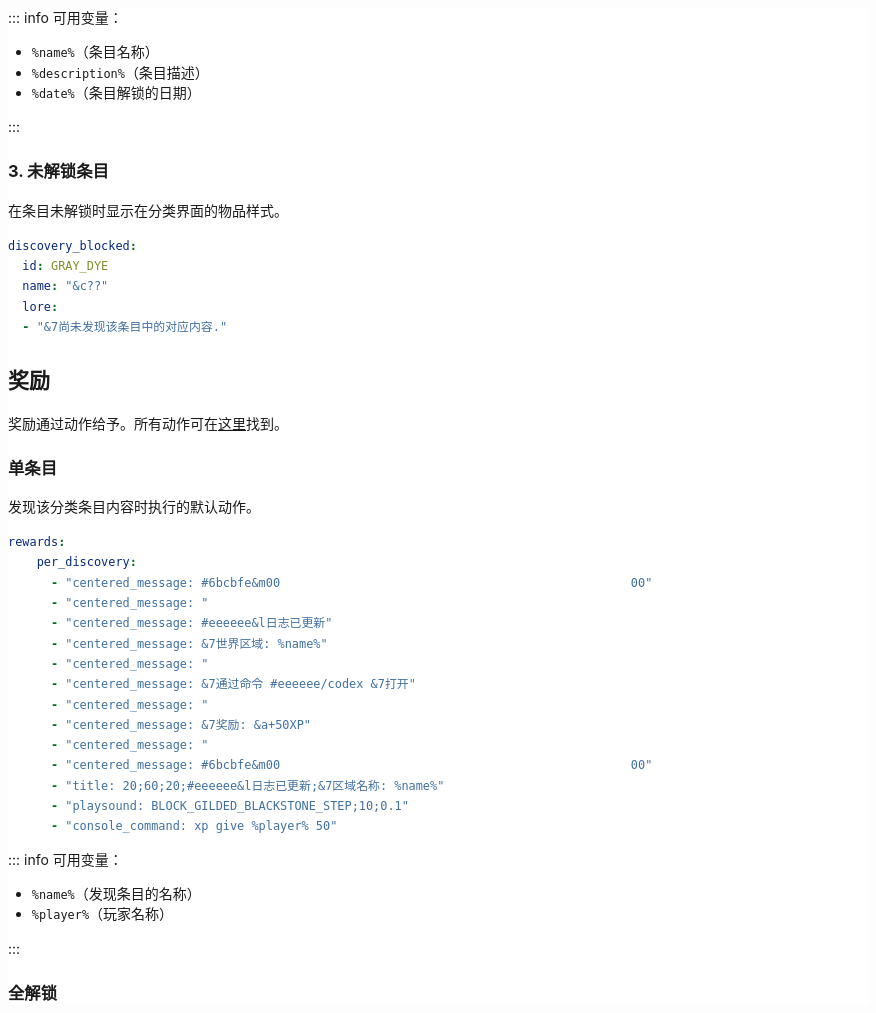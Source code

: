 ::: info 可用变量：

* `%name%`（条目名称）
* `%description%`（条目描述）
* `%date%`（条目解锁的日期）

:::

### 3. 未解锁条目

在条目未解锁时显示在分类界面的物品样式。

``` YAML
discovery_blocked:
  id: GRAY_DYE
  name: "&c??"
  lore:
  - "&7尚未发现该条目中的对应内容."
```

## 奖励

奖励通过动作给予。所有动作可在[这里](actions.md)找到。

### 单条目

发现该分类条目内容时执行的默认动作。

``` YAML
rewards:
    per_discovery:
      - "centered_message: #6bcbfe&m00                                                 00"
      - "centered_message: "
      - "centered_message: #eeeeee&l日志已更新"
      - "centered_message: &7世界区域: %name%"
      - "centered_message: "
      - "centered_message: &7通过命令 #eeeeee/codex &7打开"
      - "centered_message: "
      - "centered_message: &7奖励: &a+50XP"
      - "centered_message: "
      - "centered_message: #6bcbfe&m00                                                 00"
      - "title: 20;60;20;#eeeeee&l日志已更新;&7区域名称: %name%"
      - "playsound: BLOCK_GILDED_BLACKSTONE_STEP;10;0.1"
      - "console_command: xp give %player% 50"
```

::: info 可用变量：

* `%name%`（发现条目的名称）
* `%player%`（玩家名称）

:::

### 全解锁
